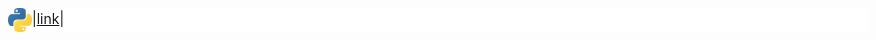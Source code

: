 <img src="https://github.com/AnasImloul/Leetcode-Solutions/blob/main/icons/python.svg" width="24px" align="center"/></a>|[link](https://www.leetcode.com/problems/super-pow)|
